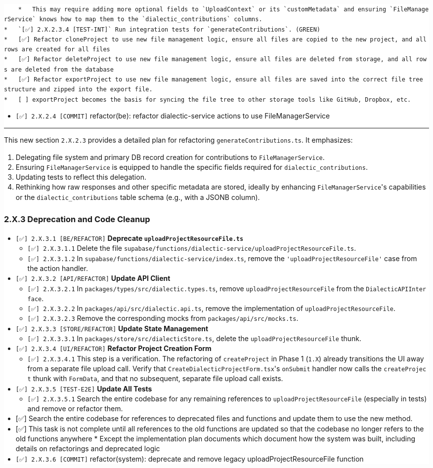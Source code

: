         *   This may require adding more optional fields to `UploadContext` or its `customMetadata` and ensuring `FileManagerService` knows how to map them to the `dialectic_contributions` columns.
    *   `[✅] 2.X.2.3.4 [TEST-INT]` Run integration tests for `generateContributions`. (GREEN)
    *   [✅] Refactor cloneProject to use new file management logic, ensure all files are copied to the new project, and all rows are created for all files
    *   [✅] Refactor deleteProject to use new file management logic, ensure all files are deleted from storage, and all rows are deleted from the database
    *   [✅] Refactor exportProject to use new file management logic, ensure all files are saved into the correct file tree structure and zipped into the export file. 
    *   [ ] exportProject becomes the basis for syncing the file tree to other storage tools like GitHub, Dropbox, etc. 

*   `[✅] 2.X.2.4 [COMMIT]` refactor(be): refactor dialectic-service actions to use FileManagerService

---

This new section `2.X.2.3` provides a detailed plan for refactoring `generateContributions.ts`. It emphasizes:
1.  Delegating file system and primary DB record creation for contributions to `FileManagerService`.
2.  Ensuring `FileManagerService` is equipped to handle the specific fields required for `dialectic_contributions`.
3.  Updating tests to reflect this delegation.
4.  Rethinking how raw responses and other specific metadata are stored, ideally by enhancing `FileManagerService`'s capabilities or the `dialectic_contributions` table schema (e.g., with a JSONB column).

### 2.X.3 Deprecation and Code Cleanup

*   `[✅] 2.X.3.1 [BE/REFACTOR]` **Deprecate `uploadProjectResourceFile.ts`**
    *   `[✅] 2.X.3.1.1` Delete the file `supabase/functions/dialectic-service/uploadProjectResourceFile.ts`.
    *   `[✅] 2.X.3.1.2` In `supabase/functions/dialectic-service/index.ts`, remove the `'uploadProjectResourceFile'` case from the action handler.
*   `[✅] 2.X.3.2 [API/REFACTOR]` **Update API Client**
    *   `[✅] 2.X.3.2.1` In `packages/types/src/dialectic.types.ts`, remove `uploadProjectResourceFile` from the `DialecticAPIInterface`.
    *   `[✅] 2.X.3.2.2` In `packages/api/src/dialectic.api.ts`, remove the implementation of `uploadProjectResourceFile`.
    *   `[✅] 2.X.3.2.3` Remove the corresponding mocks from `packages/api/src/mocks.ts`.
*   `[✅] 2.X.3.3 [STORE/REFACTOR]` **Update State Management**
    *   `[✅] 2.X.3.3.1` In `packages/store/src/dialecticStore.ts`, delete the `uploadProjectResourceFile` thunk.
*   `[✅] 2.X.3.4 [UI/REFACTOR]` **Refactor Project Creation Form**
    *   `[✅] 2.X.3.4.1` This step is a verification. The refactoring of `createProject` in Phase 1 (`1.X`) already transitions the UI away from a separate file upload call. Verify that `CreateDialecticProjectForm.tsx`'s `onSubmit` handler now calls the `createProject` thunk with `FormData`, and that no subsequent, separate file upload call exists.
*   `[✅] 2.X.3.5 [TEST-E2E]` **Update All Tests**
    *   `[✅] 2.X.3.5.1` Search the entire codebase for any remaining references to `uploadProjectResourceFile` (especially in tests) and remove or refactor them.
*   [✅] Search the entire codebase for references to deprecated files and functions and update them to use the new method. 
*   [✅] This task is not complete until all references to the old functions are updated so that the codebase no longer refers to the old functions anywhere 
        * Except the implementation  plan documents which document how the system was built, including details on refactorings and deprecated logic
*   `[✅] 2.X.3.6 [COMMIT]` refactor(system): deprecate and remove legacy uploadProjectResourceFile function
